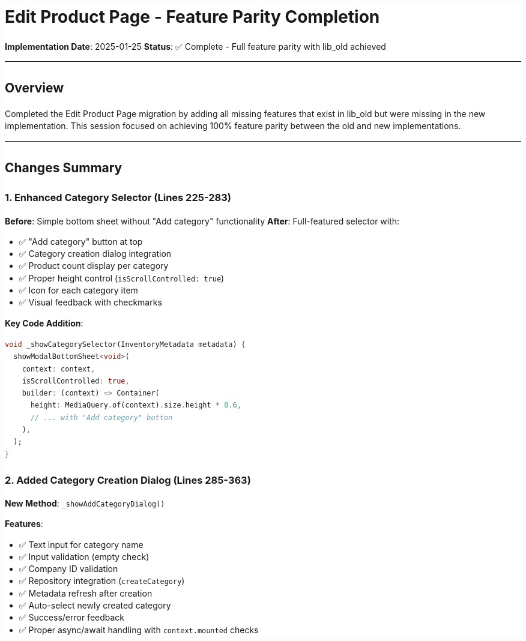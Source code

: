 # Edit Product Page - Feature Parity Completion

**Implementation Date**: 2025-01-25
**Status**: ✅ Complete - Full feature parity with lib_old achieved

---

## Overview

Completed the Edit Product Page migration by adding all missing features that exist in lib_old but were missing in the new implementation. This session focused on achieving 100% feature parity between the old and new implementations.

---

## Changes Summary

### 1. Enhanced Category Selector (Lines 225-283)

**Before**: Simple bottom sheet without "Add category" functionality
**After**: Full-featured selector with:
- ✅ "Add category" button at top
- ✅ Category creation dialog integration
- ✅ Product count display per category
- ✅ Proper height control (`isScrollControlled: true`)
- ✅ Icon for each category item
- ✅ Visual feedback with checkmarks

**Key Code Addition**:
```dart
void _showCategorySelector(InventoryMetadata metadata) {
  showModalBottomSheet<void>(
    context: context,
    isScrollControlled: true,
    builder: (context) => Container(
      height: MediaQuery.of(context).size.height * 0.6,
      // ... with "Add category" button
    ),
  );
}
```

### 2. Added Category Creation Dialog (Lines 285-363)

**New Method**: `_showAddCategoryDialog()`

**Features**:
- ✅ Text input for category name
- ✅ Input validation (empty check)
- ✅ Company ID validation
- ✅ Repository integration (`createCategory`)
- ✅ Metadata refresh after creation
- ✅ Auto-select newly created category
- ✅ Success/error feedback
- ✅ Proper async/await handling with `context.mounted` checks
